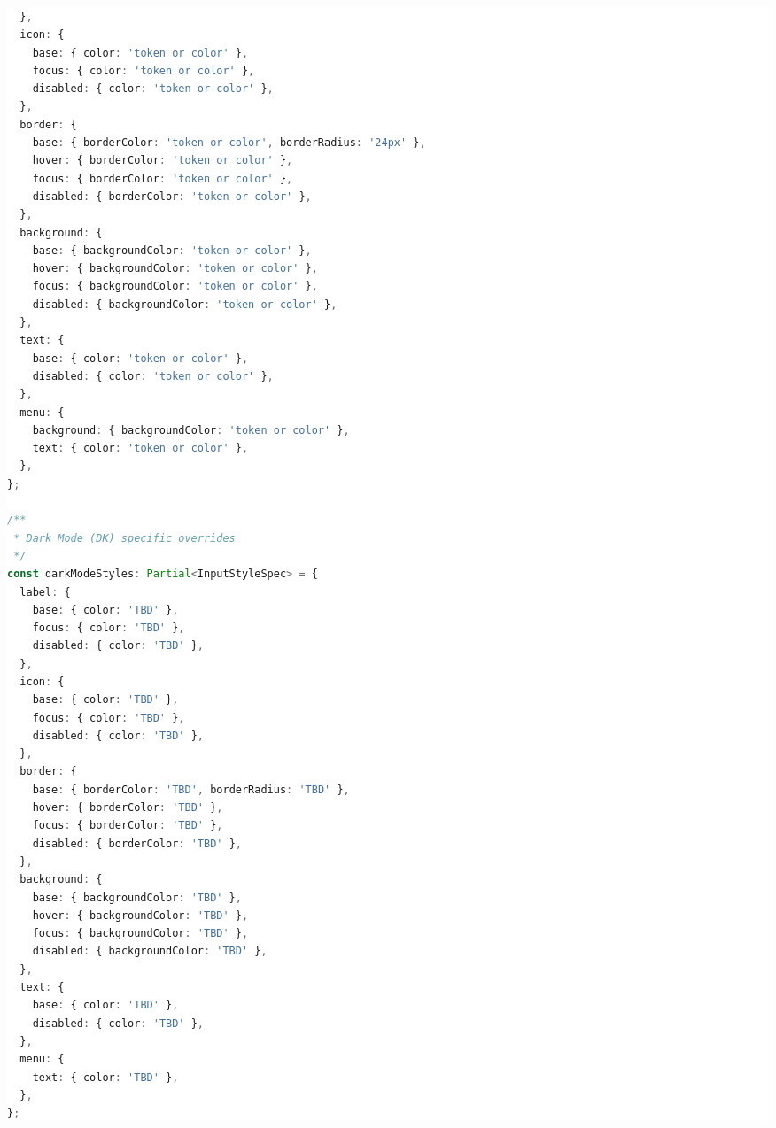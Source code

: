 ```typescript
  },
  icon: {
    base: { color: 'token or color' },
    focus: { color: 'token or color' },
    disabled: { color: 'token or color' },
  },
  border: {
    base: { borderColor: 'token or color', borderRadius: '24px' },
    hover: { borderColor: 'token or color' },
    focus: { borderColor: 'token or color' },
    disabled: { borderColor: 'token or color' },
  },
  background: {
    base: { backgroundColor: 'token or color' },
    hover: { backgroundColor: 'token or color' },
    focus: { backgroundColor: 'token or color' },
    disabled: { backgroundColor: 'token or color' },
  },
  text: {
    base: { color: 'token or color' },
    disabled: { color: 'token or color' },
  },
  menu: {
    background: { backgroundColor: 'token or color' },
    text: { color: 'token or color' },
  },
};

/**
 * Dark Mode (DK) specific overrides
 */
const darkModeStyles: Partial<InputStyleSpec> = {
  label: {
    base: { color: 'TBD' },
    focus: { color: 'TBD' },
    disabled: { color: 'TBD' },
  },
  icon: {
    base: { color: 'TBD' },
    focus: { color: 'TBD' },
    disabled: { color: 'TBD' },
  },
  border: {
    base: { borderColor: 'TBD', borderRadius: 'TBD' },
    hover: { borderColor: 'TBD' },
    focus: { borderColor: 'TBD' },
    disabled: { borderColor: 'TBD' },
  },
  background: {
    base: { backgroundColor: 'TBD' },
    hover: { backgroundColor: 'TBD' },
    focus: { backgroundColor: 'TBD' },
    disabled: { backgroundColor: 'TBD' },
  },
  text: {
    base: { color: 'TBD' },
    disabled: { color: 'TBD' },
  },
  menu: {
    text: { color: 'TBD' },
  },
};

```